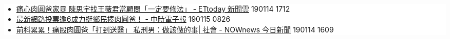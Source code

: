 - [痛心肉圓爸家暴 陳思宇找王薇君當顧問「一定要修法」 - ETtoday 新聞雲](https://www.ettoday.net/news/20190114/1356376.htm "痛心肉圓爸家暴 陳思宇找王薇君當顧問「一定要修法」 - ETtoday 新聞雲") 190114 1712
- [最新網路投票逾6成力挺鄉民揍肉圓爸！ - 中時電子報](https://www.chinatimes.com/realtimenews/20190115001260-260402 "最新網路投票逾6成力挺鄉民揍肉圓爸！ - 中時電子報") 190115 0826
- [前科累累！痛毆肉圓爸「打到送醫」 私刑男：做該做的事| 社會 - NOWnews 今日新聞](https://www.nownews.com/news/20190114/3172885/ "前科累累！痛毆肉圓爸「打到送醫」 私刑男：做該做的事| 社會 - NOWnews 今日新聞") 190114 1609

